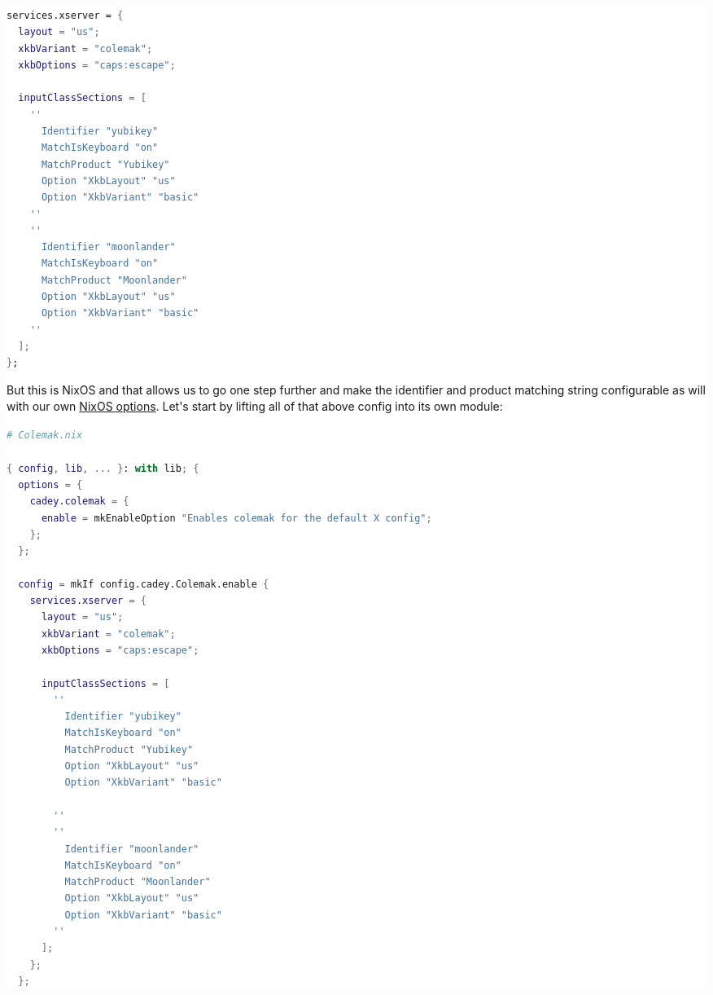 ```nix
services.xserver = {
  layout = "us";
  xkbVariant = "colemak";
  xkbOptions = "caps:escape";

  inputClassSections = [
    ''
      Identifier "yubikey"
      MatchIsKeyboard "on"
      MatchProduct "Yubikey"
      Option "XkbLayout" "us"
      Option "XkbVariant" "basic"
    ''
    ''
      Identifier "moonlander"
      MatchIsKeyboard "on"
      MatchProduct "Moonlander"
      Option "XkbLayout" "us"
      Option "XkbVariant" "basic"
    ''
  ];
};
```

But this is NixOS and that allows us to go one step further and make the
identifier and product matching string configurable as will with our own [NixOS
options](https://nixos.org/manual/nixos/stable/index.html#sec-writing-modules).
Let's start by lifting all of that above config into its own module:

```nix
# Colemak.nix

{ config, lib, ... }: with lib; {
  options = {
    cadey.colemak = {
      enable = mkEnableOption "Enables colemak for the default X config";
    };
  };
  
  config = mkIf config.cadey.Colemak.enable {
    services.xserver = {
      layout = "us";
      xkbVariant = "colemak";
      xkbOptions = "caps:escape";

      inputClassSections = [
        ''
          Identifier "yubikey"
          MatchIsKeyboard "on"
          MatchProduct "Yubikey"
          Option "XkbLayout" "us"
          Option "XkbVariant" "basic"

        ''
        ''
          Identifier "moonlander"
          MatchIsKeyboard "on"
          MatchProduct "Moonlander"
          Option "XkbLayout" "us"
          Option "XkbVariant" "basic"
        ''
      ];
    };
  };
```